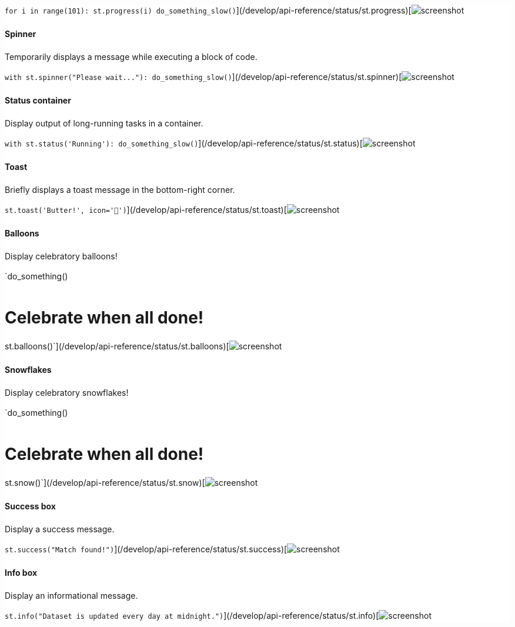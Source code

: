 `for i in range(101):
st.progress(i)
do_something_slow()`](/develop/api-reference/status/st.progress)[![screenshot](/images/api/spinner.jpg)

#### Spinner

Temporarily displays a message while executing a block of code.

`with st.spinner("Please wait..."):
do_something_slow()`](/develop/api-reference/status/st.spinner)[![screenshot](/images/api/status.jpg)

#### Status container

Display output of long-running tasks in a container.

`with st.status('Running'):
do_something_slow()`](/develop/api-reference/status/st.status)[![screenshot](/images/api/toast.jpg)

#### Toast

Briefly displays a toast message in the bottom-right corner.

`st.toast('Butter!', icon='🧈')`](/develop/api-reference/status/st.toast)[![screenshot](/images/api/balloons.jpg)

#### Balloons

Display celebratory balloons!

`do_something()
# Celebrate when all done!
st.balloons()`](/develop/api-reference/status/st.balloons)[![screenshot](/images/api/snow.jpg)

#### Snowflakes

Display celebratory snowflakes!

`do_something()
# Celebrate when all done!
st.snow()`](/develop/api-reference/status/st.snow)[![screenshot](/images/api/success.jpg)

#### Success box

Display a success message.

`st.success("Match found!")`](/develop/api-reference/status/st.success)[![screenshot](/images/api/info.jpg)

#### Info box

Display an informational message.

`st.info("Dataset is updated every day at midnight.")`](/develop/api-reference/status/st.info)[![screenshot](/images/api/warning.jpg)
